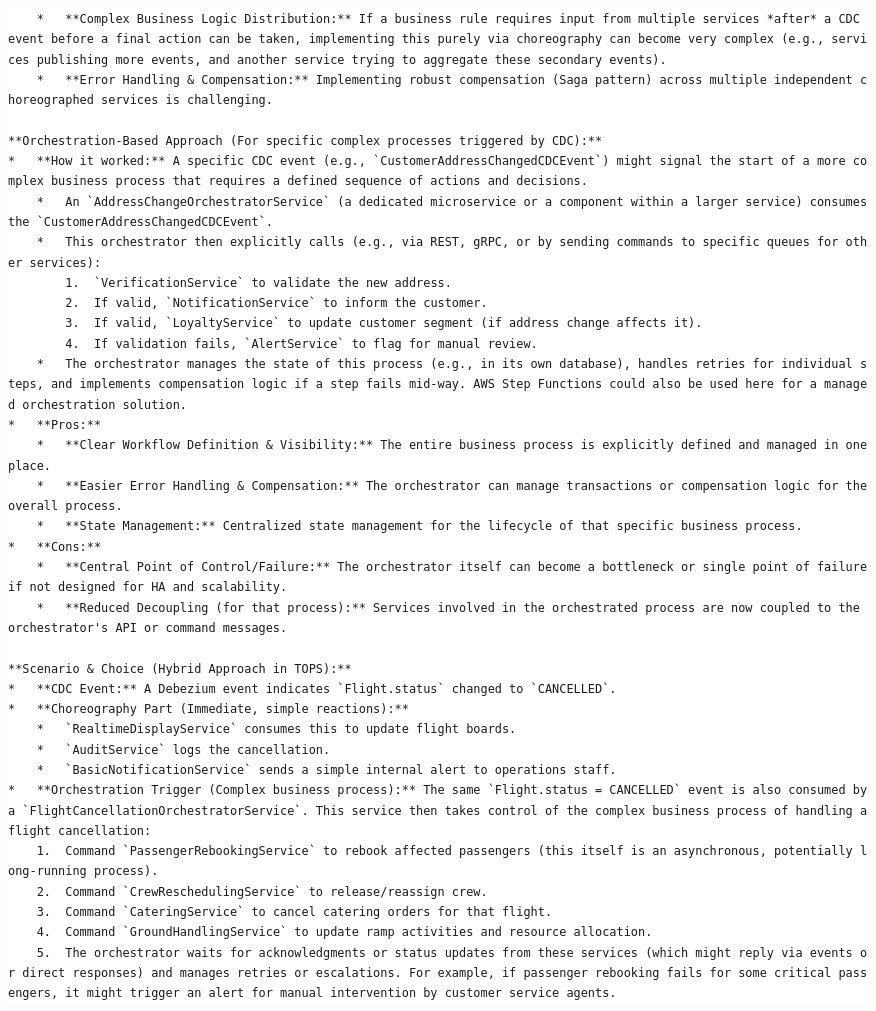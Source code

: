         *   **Complex Business Logic Distribution:** If a business rule requires input from multiple services *after* a CDC event before a final action can be taken, implementing this purely via choreography can become very complex (e.g., services publishing more events, and another service trying to aggregate these secondary events).
        *   **Error Handling & Compensation:** Implementing robust compensation (Saga pattern) across multiple independent choreographed services is challenging.

    **Orchestration-Based Approach (For specific complex processes triggered by CDC):**
    *   **How it worked:** A specific CDC event (e.g., `CustomerAddressChangedCDCEvent`) might signal the start of a more complex business process that requires a defined sequence of actions and decisions.
        *   An `AddressChangeOrchestratorService` (a dedicated microservice or a component within a larger service) consumes the `CustomerAddressChangedCDCEvent`.
        *   This orchestrator then explicitly calls (e.g., via REST, gRPC, or by sending commands to specific queues for other services):
            1.  `VerificationService` to validate the new address.
            2.  If valid, `NotificationService` to inform the customer.
            3.  If valid, `LoyaltyService` to update customer segment (if address change affects it).
            4.  If validation fails, `AlertService` to flag for manual review.
        *   The orchestrator manages the state of this process (e.g., in its own database), handles retries for individual steps, and implements compensation logic if a step fails mid-way. AWS Step Functions could also be used here for a managed orchestration solution.
    *   **Pros:**
        *   **Clear Workflow Definition & Visibility:** The entire business process is explicitly defined and managed in one place.
        *   **Easier Error Handling & Compensation:** The orchestrator can manage transactions or compensation logic for the overall process.
        *   **State Management:** Centralized state management for the lifecycle of that specific business process.
    *   **Cons:**
        *   **Central Point of Control/Failure:** The orchestrator itself can become a bottleneck or single point of failure if not designed for HA and scalability.
        *   **Reduced Decoupling (for that process):** Services involved in the orchestrated process are now coupled to the orchestrator's API or command messages.

    **Scenario & Choice (Hybrid Approach in TOPS):**
    *   **CDC Event:** A Debezium event indicates `Flight.status` changed to `CANCELLED`.
    *   **Choreography Part (Immediate, simple reactions):**
        *   `RealtimeDisplayService` consumes this to update flight boards.
        *   `AuditService` logs the cancellation.
        *   `BasicNotificationService` sends a simple internal alert to operations staff.
    *   **Orchestration Trigger (Complex business process):** The same `Flight.status = CANCELLED` event is also consumed by a `FlightCancellationOrchestratorService`. This service then takes control of the complex business process of handling a flight cancellation:
        1.  Command `PassengerRebookingService` to rebook affected passengers (this itself is an asynchronous, potentially long-running process).
        2.  Command `CrewReschedulingService` to release/reassign crew.
        3.  Command `CateringService` to cancel catering orders for that flight.
        4.  Command `GroundHandlingService` to update ramp activities and resource allocation.
        5.  The orchestrator waits for acknowledgments or status updates from these services (which might reply via events or direct responses) and manages retries or escalations. For example, if passenger rebooking fails for some critical passengers, it might trigger an alert for manual intervention by customer service agents.
